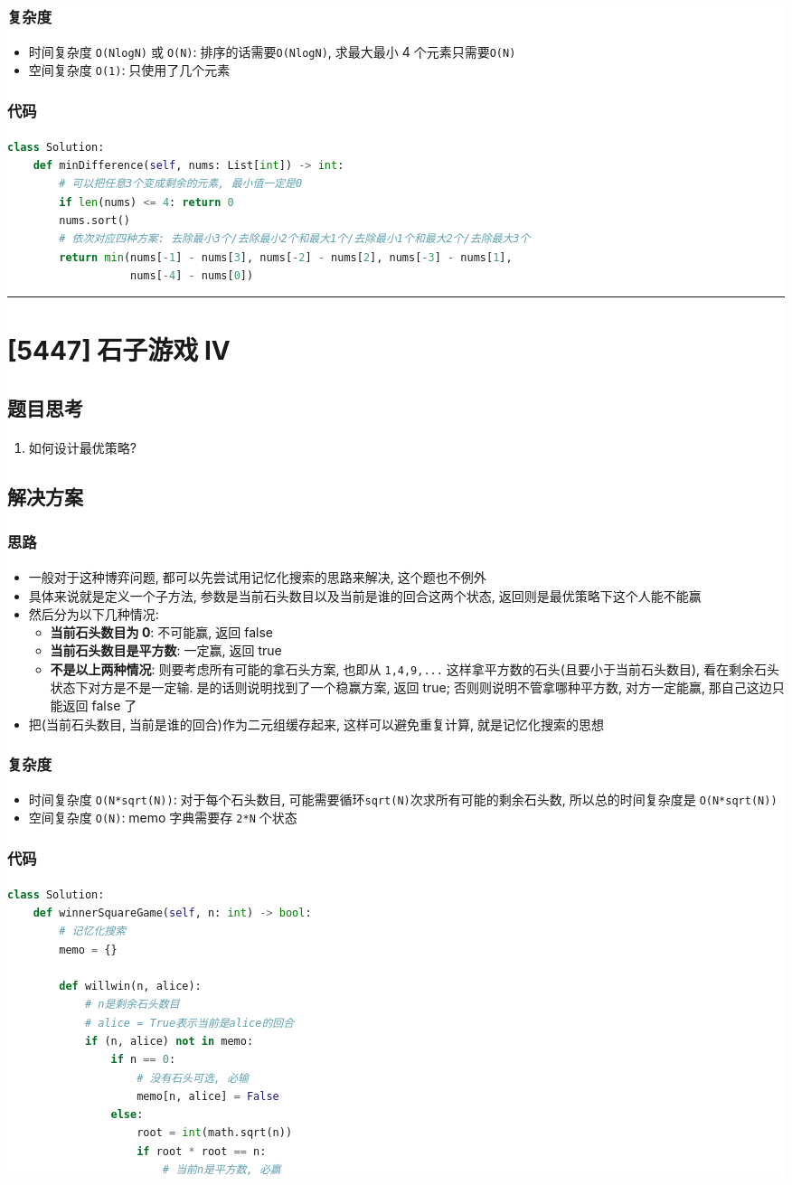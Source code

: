 ### 复杂度

- 时间复杂度 `O(NlogN)` 或 `O(N)`: 排序的话需要`O(NlogN)`, 求最大最小 4 个元素只需要`O(N)`
- 空间复杂度 `O(1)`: 只使用了几个元素

### 代码

```python
class Solution:
    def minDifference(self, nums: List[int]) -> int:
        # 可以把任意3个变成剩余的元素, 最小值一定是0
        if len(nums) <= 4: return 0
        nums.sort()
        # 依次对应四种方案: 去除最小3个/去除最小2个和最大1个/去除最小1个和最大2个/去除最大3个
        return min(nums[-1] - nums[3], nums[-2] - nums[2], nums[-3] - nums[1],
                   nums[-4] - nums[0])
```

---

# [5447] 石子游戏 IV

## 题目思考

1. 如何设计最优策略?

## 解决方案

### 思路

- 一般对于这种博弈问题, 都可以先尝试用记忆化搜索的思路来解决, 这个题也不例外
- 具体来说就是定义一个子方法, 参数是当前石头数目以及当前是谁的回合这两个状态, 返回则是最优策略下这个人能不能赢
- 然后分为以下几种情况:
  - **当前石头数目为 0**: 不可能赢, 返回 false
  - **当前石头数目是平方数**: 一定赢, 返回 true
  - **不是以上两种情况**: 则要考虑所有可能的拿石头方案, 也即从 `1,4,9,...` 这样拿平方数的石头(且要小于当前石头数目), 看在剩余石头状态下对方是不是一定输. 是的话则说明找到了一个稳赢方案, 返回 true; 否则则说明不管拿哪种平方数, 对方一定能赢, 那自己这边只能返回 false 了
- 把(当前石头数目, 当前是谁的回合)作为二元组缓存起来, 这样可以避免重复计算, 就是记忆化搜索的思想

### 复杂度

- 时间复杂度 `O(N*sqrt(N))`: 对于每个石头数目, 可能需要循环`sqrt(N)`次求所有可能的剩余石头数, 所以总的时间复杂度是 `O(N*sqrt(N))`
- 空间复杂度 `O(N)`: memo 字典需要存 `2*N` 个状态

### 代码

```python
class Solution:
    def winnerSquareGame(self, n: int) -> bool:
        # 记忆化搜索
        memo = {}

        def willwin(n, alice):
            # n是剩余石头数目
            # alice = True表示当前是alice的回合
            if (n, alice) not in memo:
                if n == 0:
                    # 没有石头可选, 必输
                    memo[n, alice] = False
                else:
                    root = int(math.sqrt(n))
                    if root * root == n:
                        # 当前n是平方数, 必赢
```